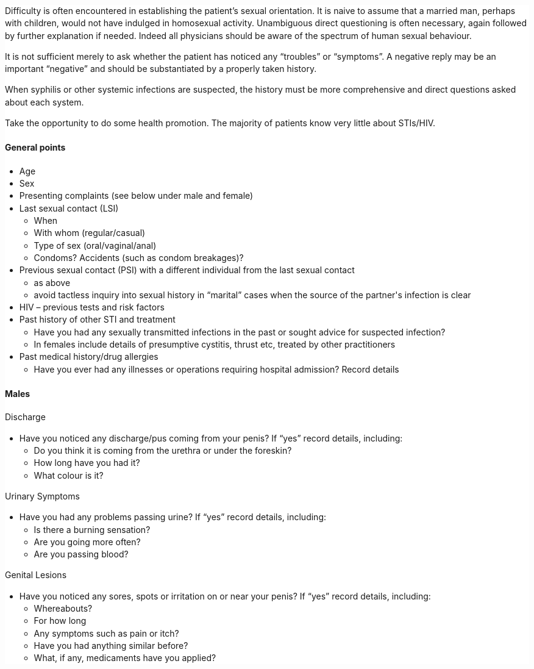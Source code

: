 Difficulty is often encountered in establishing the patient’s sexual orientation. It is naive to assume that a married man, perhaps with children, would not have indulged in homosexual activity. Unambiguous direct questioning is often necessary, again followed by further explanation if needed. Indeed all physicians should be aware of the spectrum of human sexual behaviour.

It is not sufficient merely to ask whether the patient has noticed any “troubles” or “symptoms”. A negative reply may be an important “negative” and should be substantiated by a properly taken history.

When syphilis or other systemic infections are suspected, the history must be more comprehensive and direct questions asked about each system.

Take the opportunity to do some health promotion. The majority of patients know very little about STIs/HIV.

#### General points
- Age
- Sex
- Presenting complaints (see below under male and female)
- Last sexual contact (LSI)
  - When
  - With whom (regular/casual)
  - Type of sex (oral/vaginal/anal)
  - Condoms? Accidents (such as condom breakages)?
- Previous sexual contact (PSI) with a different individual from the last sexual contact
  - as above
  - avoid tactless inquiry into sexual history in “marital” cases when the source of the partner's infection is clear
- HIV – previous tests and risk factors
- Past history of other STI and treatment
  - Have you had any sexually transmitted infections in the past or sought advice for suspected infection?
  - In females include details of presumptive cystitis, thrust etc, treated by other practitioners
- Past medical history/drug allergies
  - Have you ever had any illnesses or operations requiring hospital admission? Record details

#### Males 
Discharge
- Have you noticed any discharge/pus coming from your penis? If “yes” record details, including:
    - Do you think it is coming from the urethra or under the foreskin?
    - How long have you had it?
    - What colour is it?

Urinary Symptoms
- Have you had any problems passing urine? If “yes” record details, including:
    - Is there a burning sensation?
    - Are you going more often?
    - Are you passing blood?

Genital Lesions
- Have you noticed any sores, spots or irritation on or near your penis? If “yes” record details, including:
    - Whereabouts?
    - For how long
    - Any symptoms such as pain or itch?
    - Have you had anything similar before?
    - What, if any, medicaments have you applied?
